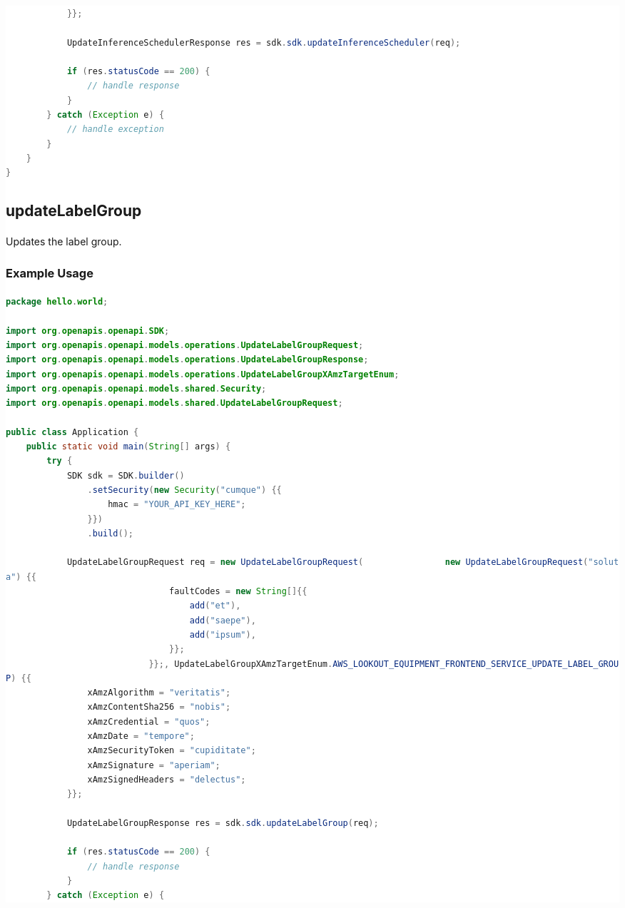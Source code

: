 ```java
            }};            

            UpdateInferenceSchedulerResponse res = sdk.sdk.updateInferenceScheduler(req);

            if (res.statusCode == 200) {
                // handle response
            }
        } catch (Exception e) {
            // handle exception
        }
    }
}
```

## updateLabelGroup

 Updates the label group. 

### Example Usage

```java
package hello.world;

import org.openapis.openapi.SDK;
import org.openapis.openapi.models.operations.UpdateLabelGroupRequest;
import org.openapis.openapi.models.operations.UpdateLabelGroupResponse;
import org.openapis.openapi.models.operations.UpdateLabelGroupXAmzTargetEnum;
import org.openapis.openapi.models.shared.Security;
import org.openapis.openapi.models.shared.UpdateLabelGroupRequest;

public class Application {
    public static void main(String[] args) {
        try {
            SDK sdk = SDK.builder()
                .setSecurity(new Security("cumque") {{
                    hmac = "YOUR_API_KEY_HERE";
                }})
                .build();

            UpdateLabelGroupRequest req = new UpdateLabelGroupRequest(                new UpdateLabelGroupRequest("soluta") {{
                                faultCodes = new String[]{{
                                    add("et"),
                                    add("saepe"),
                                    add("ipsum"),
                                }};
                            }};, UpdateLabelGroupXAmzTargetEnum.AWS_LOOKOUT_EQUIPMENT_FRONTEND_SERVICE_UPDATE_LABEL_GROUP) {{
                xAmzAlgorithm = "veritatis";
                xAmzContentSha256 = "nobis";
                xAmzCredential = "quos";
                xAmzDate = "tempore";
                xAmzSecurityToken = "cupiditate";
                xAmzSignature = "aperiam";
                xAmzSignedHeaders = "delectus";
            }};            

            UpdateLabelGroupResponse res = sdk.sdk.updateLabelGroup(req);

            if (res.statusCode == 200) {
                // handle response
            }
        } catch (Exception e) {
```